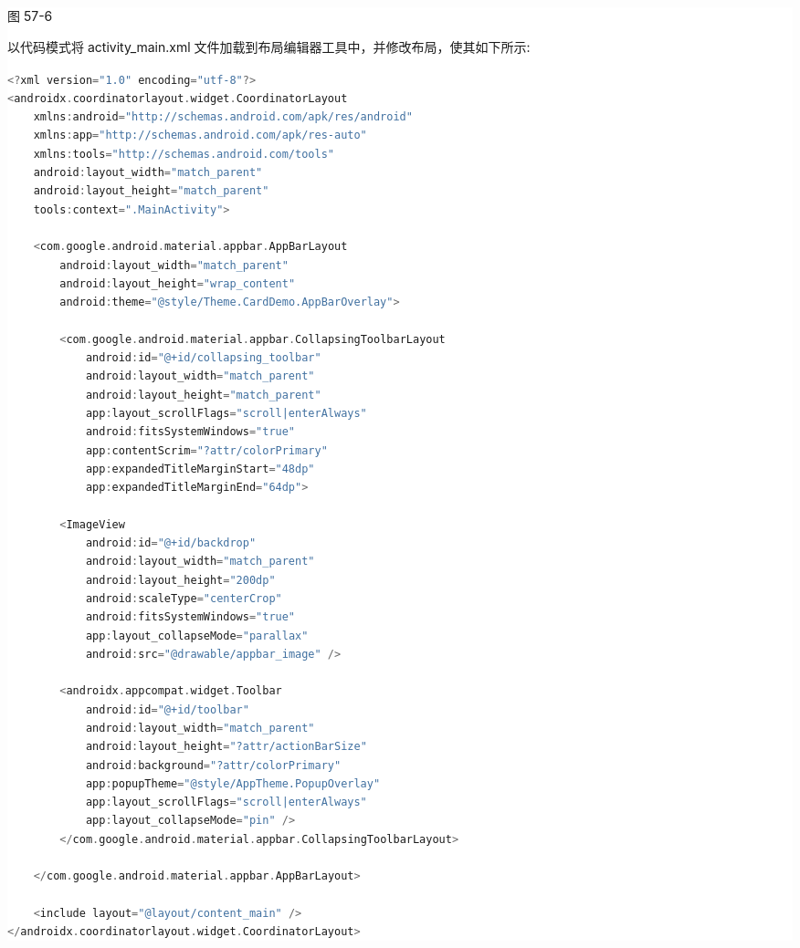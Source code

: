 图 57-6

以代码模式将 activity_main.xml 文件加载到布局编辑器工具中，并修改布局，使其如下所示:

```kt
<?xml version="1.0" encoding="utf-8"?>
<androidx.coordinatorlayout.widget.CoordinatorLayout
    xmlns:android="http://schemas.android.com/apk/res/android"
    xmlns:app="http://schemas.android.com/apk/res-auto"
    xmlns:tools="http://schemas.android.com/tools"
    android:layout_width="match_parent"
    android:layout_height="match_parent"
    tools:context=".MainActivity">

    <com.google.android.material.appbar.AppBarLayout
        android:layout_width="match_parent"
        android:layout_height="wrap_content"
        android:theme="@style/Theme.CardDemo.AppBarOverlay">

        <com.google.android.material.appbar.CollapsingToolbarLayout
            android:id="@+id/collapsing_toolbar"
            android:layout_width="match_parent"
            android:layout_height="match_parent"
            app:layout_scrollFlags="scroll|enterAlways"
            android:fitsSystemWindows="true"
            app:contentScrim="?attr/colorPrimary"
            app:expandedTitleMarginStart="48dp"
            app:expandedTitleMarginEnd="64dp">

        <ImageView
            android:id="@+id/backdrop"
            android:layout_width="match_parent"
            android:layout_height="200dp"
            android:scaleType="centerCrop"
            android:fitsSystemWindows="true"
            app:layout_collapseMode="parallax"
            android:src="@drawable/appbar_image" />

        <androidx.appcompat.widget.Toolbar
            android:id="@+id/toolbar"
            android:layout_width="match_parent"
            android:layout_height="?attr/actionBarSize"
            android:background="?attr/colorPrimary"
            app:popupTheme="@style/AppTheme.PopupOverlay"
            app:layout_scrollFlags="scroll|enterAlways"
            app:layout_collapseMode="pin" />
        </com.google.android.material.appbar.CollapsingToolbarLayout>

    </com.google.android.material.appbar.AppBarLayout>

    <include layout="@layout/content_main" />
</androidx.coordinatorlayout.widget.CoordinatorLayout>
```
